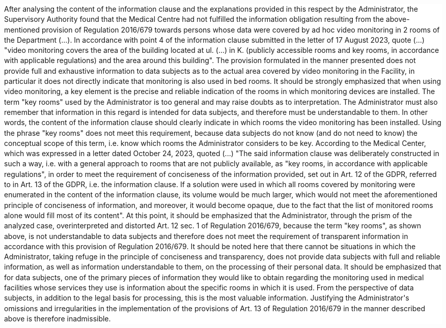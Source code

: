 After analysing the content of the information clause and the explanations provided in this respect by the Administrator, the Supervisory Authority found that the Medical Centre had not fulfilled the information obligation resulting from the above-mentioned provision of Regulation 2016/679 towards persons whose data were covered by ad hoc video monitoring in 2 rooms of the Department (...). In accordance with point 4 of the information clause submitted in the letter of 17 August 2023, quote (...) "video monitoring covers the area of the building located at ul. (...) in K. (publicly accessible rooms and key rooms, in accordance with applicable regulations) and the area around this building". The provision formulated in the manner presented does not provide full and exhaustive information to data subjects as to the actual area covered by video monitoring in the Facility, in particular it does not directly indicate that monitoring is also used in bed rooms. It should be strongly emphasized that when using video monitoring, a key element is the precise and reliable indication of the rooms in which monitoring devices are installed. The term "key rooms" used by the Administrator is too general and may raise doubts as to interpretation. The Administrator must also remember that information in this regard is intended for data subjects, and therefore must be understandable to them. In other words, the content of the information clause should clearly indicate in which rooms the video monitoring has been installed. Using the phrase "key rooms" does not meet this requirement, because data subjects do not know (and do not need to know) the conceptual scope of this term, i.e. know which rooms the Administrator considers to be key. According to the Medical Center, which was expressed in a letter dated October 24, 2023, quoted (...) "The said information clause was deliberately constructed in such a way, i.e. with a general approach to rooms that are not publicly available, as "key rooms, in accordance with applicable regulations", in order to meet the requirement of conciseness of the information provided, set out in Art. 12 of the GDPR, referred to in Art. 13 of the GDPR, i.e. the information clause. If a solution were used in which all rooms covered by monitoring were enumerated in the content of the information clause, its volume would be much larger, which would not meet the aforementioned principle of conciseness of information, and moreover, it would become opaque, due to the fact that the list of monitored rooms alone would fill most of its content". At this point, it should be emphasized that the Administrator, through the prism of the analyzed case, overinterpreted and distorted Art. 12 sec. 1 of Regulation 2016/679, because the term "key rooms", as shown above, is not understandable to data subjects and therefore does not meet the requirement of transparent information in accordance with this provision of Regulation 2016/679. It should be noted here that there cannot be situations in which the Administrator, taking refuge in the principle of conciseness and transparency, does not provide data subjects with full and reliable information, as well as information understandable to them, on the processing of their personal data. It should be emphasized that for data subjects, one of the primary pieces of information they would like to obtain regarding the monitoring used in medical facilities whose services they use is information about the specific rooms in which it is used. From the perspective of data subjects, in addition to the legal basis for processing, this is the most valuable information. Justifying the Administrator's omissions and irregularities in the implementation of the provisions of Art. 13 of Regulation 2016/679 in the manner described above is therefore inadmissible.
